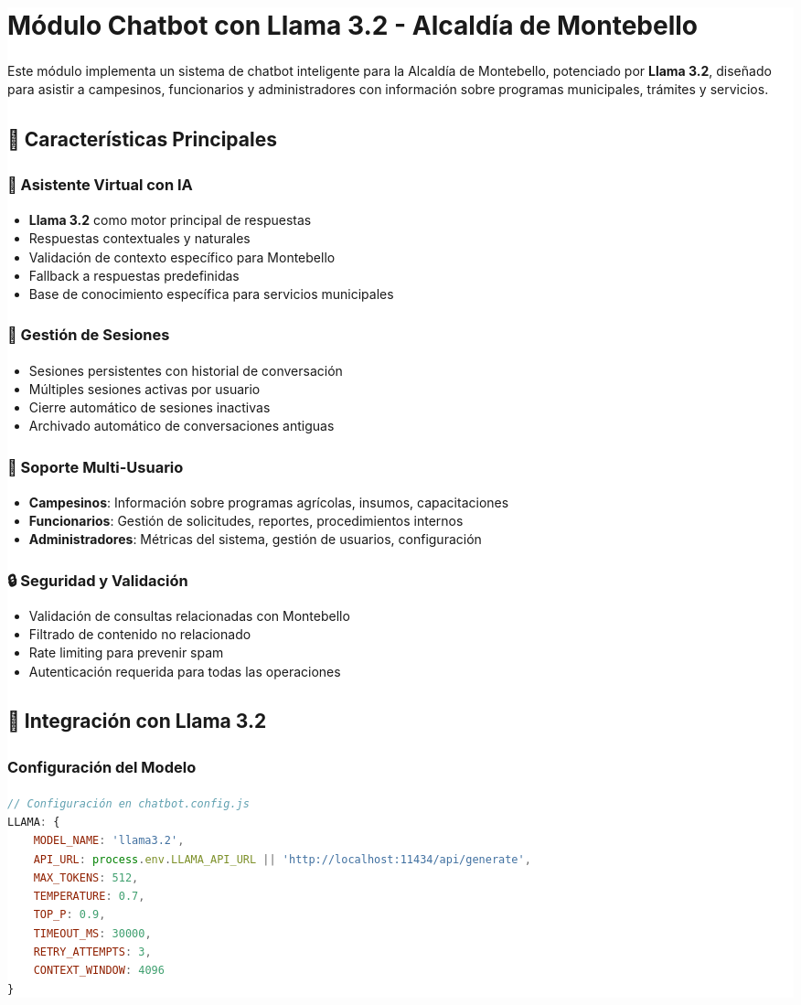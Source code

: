 # Módulo Chatbot con Llama 3.2 - Alcaldía de Montebello

Este módulo implementa un sistema de chatbot inteligente para la Alcaldía de Montebello, potenciado por **Llama 3.2**, diseñado para asistir a campesinos, funcionarios y administradores con información sobre programas municipales, trámites y servicios.

## 🚀 Características Principales

### 🤖 Asistente Virtual con IA
- **Llama 3.2** como motor principal de respuestas
- Respuestas contextuales y naturales
- Validación de contexto específico para Montebello
- Fallback a respuestas predefinidas
- Base de conocimiento específica para servicios municipales

### 💬 Gestión de Sesiones
- Sesiones persistentes con historial de conversación
- Múltiples sesiones activas por usuario
- Cierre automático de sesiones inactivas
- Archivado automático de conversaciones antiguas

### 👥 Soporte Multi-Usuario
- **Campesinos**: Información sobre programas agrícolas, insumos, capacitaciones
- **Funcionarios**: Gestión de solicitudes, reportes, procedimientos internos
- **Administradores**: Métricas del sistema, gestión de usuarios, configuración

### 🔒 Seguridad y Validación
- Validación de consultas relacionadas con Montebello
- Filtrado de contenido no relacionado
- Rate limiting para prevenir spam
- Autenticación requerida para todas las operaciones

## 🧠 Integración con Llama 3.2

### Configuración del Modelo

```javascript
// Configuración en chatbot.config.js
LLAMA: {
    MODEL_NAME: 'llama3.2',
    API_URL: process.env.LLAMA_API_URL || 'http://localhost:11434/api/generate',
    MAX_TOKENS: 512,
    TEMPERATURE: 0.7,
    TOP_P: 0.9,
    TIMEOUT_MS: 30000,
    RETRY_ATTEMPTS: 3,
    CONTEXT_WINDOW: 4096
}
```
